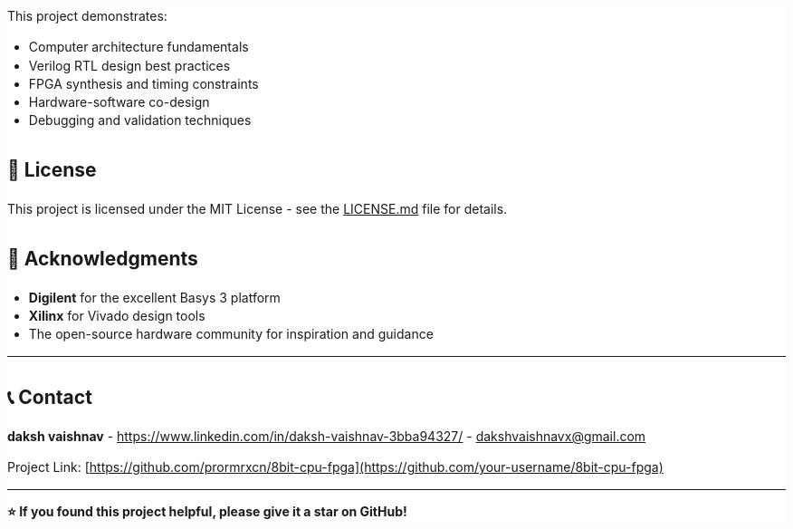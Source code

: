 This project demonstrates:
- Computer architecture fundamentals
- Verilog RTL design best practices
- FPGA synthesis and timing constraints
- Hardware-software co-design
- Debugging and validation techniques

## 📜 License

This project is licensed under the MIT License - see the [LICENSE.md](LICENSE.md) file for details.

## 🙏 Acknowledgments

- **Digilent** for the excellent Basys 3 platform
- **Xilinx** for Vivado design tools
- The open-source hardware community for inspiration and guidance

---

## 📞 Contact

**daksh vaishnav** - https://www.linkedin.com/in/daksh-vaishnav-3bba94327/ - dakshvaishnavx@gmail.com

Project Link: [https://github.com/prormrxcn/8bit-cpu-fpga](https://github.com/your-username/8bit-cpu-fpga)

---

**⭐️ If you found this project helpful, please give it a star on GitHub!**
